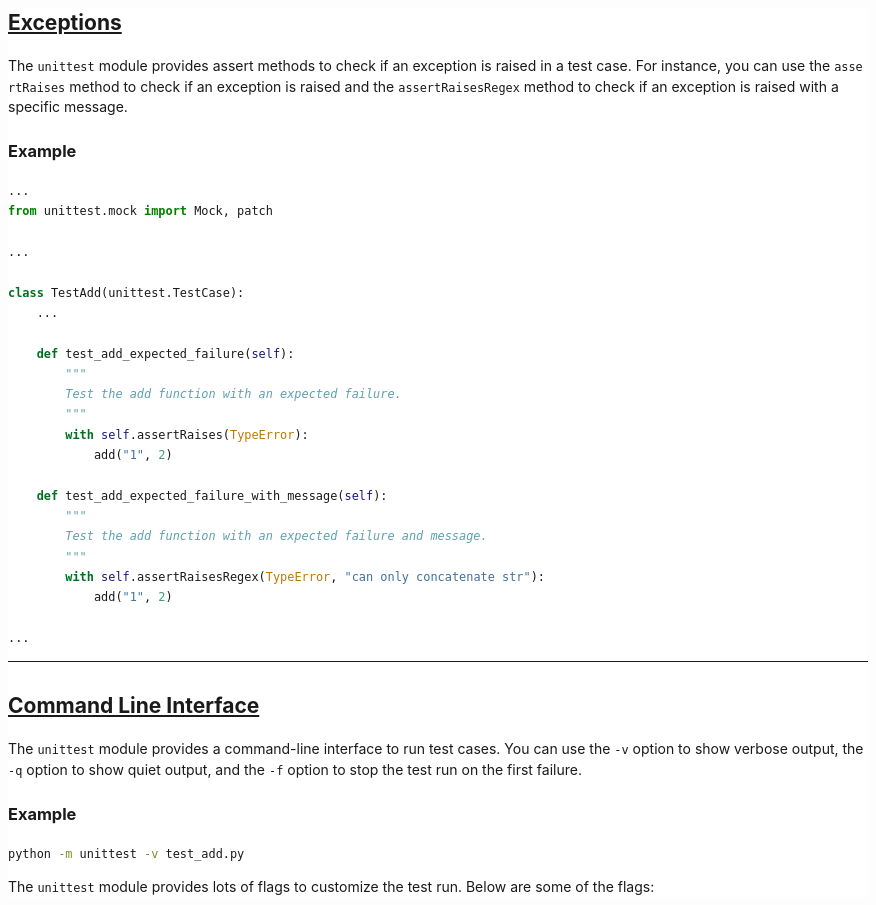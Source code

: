 
## [Exceptions](https://docs.python.org/3/library/unittest.html#assert-methods)

The `unittest` module provides assert methods to check if an exception is raised in a test case. For instance, you can use the `assertRaises` method to check if an exception is raised and the `assertRaisesRegex` method to check if an exception is raised with a specific message.

### Example
```python
...
from unittest.mock import Mock, patch

...

class TestAdd(unittest.TestCase):
    ...

    def test_add_expected_failure(self):
        """
        Test the add function with an expected failure.
        """
        with self.assertRaises(TypeError):
            add("1", 2)
            
    def test_add_expected_failure_with_message(self):
        """
        Test the add function with an expected failure and message.
        """
        with self.assertRaisesRegex(TypeError, "can only concatenate str"):
            add("1", 2)

...
```

---

## [Command Line Interface](https://docs.python.org/3/library/unittest.html#command-line-interface)

The `unittest` module provides a command-line interface to run test cases. You can use the `-v` option to show verbose output, the `-q` option to show quiet output, and the `-f` option to stop the test run on the first failure.

### Example
```bash
python -m unittest -v test_add.py
```

The `unittest` module provides lots of flags to customize the test run. Below are some of the flags:
